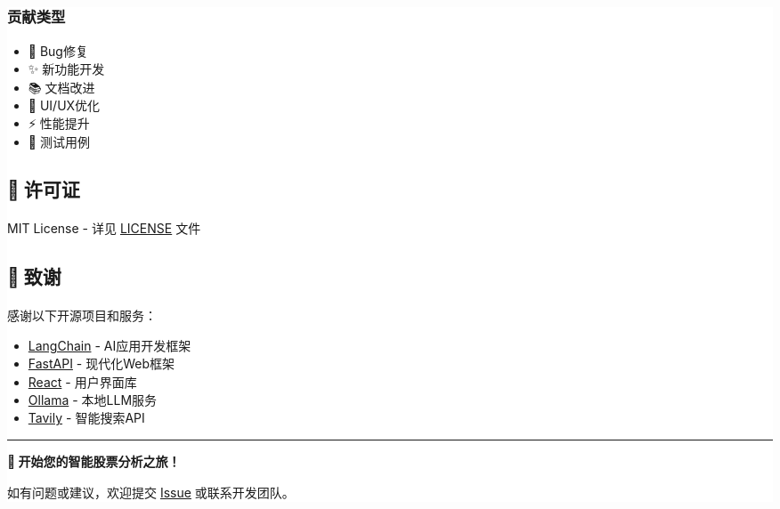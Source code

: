 ### 贡献类型
- 🐛 Bug修复
- ✨ 新功能开发
- 📚 文档改进
- 🎨 UI/UX优化
- ⚡ 性能提升
- 🧪 测试用例

## 📄 许可证

MIT License - 详见 [LICENSE](LICENSE) 文件

## 🙏 致谢

感谢以下开源项目和服务：
- [LangChain](https://langchain.com/) - AI应用开发框架
- [FastAPI](https://fastapi.tiangolo.com/) - 现代化Web框架
- [React](https://reactjs.org/) - 用户界面库
- [Ollama](https://ollama.ai/) - 本地LLM服务
- [Tavily](https://tavily.com/) - 智能搜索API

---

**🚀 开始您的智能股票分析之旅！**

如有问题或建议，欢迎提交 [Issue](../../issues) 或联系开发团队。
